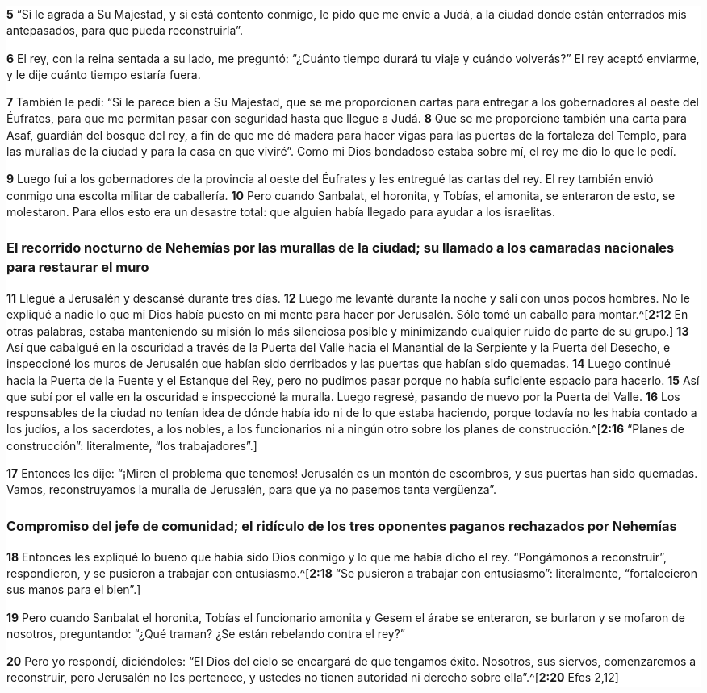 
**5** “Si le agrada a Su Majestad, y si está contento conmigo, le pido que me envíe a Judá, a la ciudad donde están enterrados mis antepasados, para que pueda reconstruirla”. 

**6** El rey, con la reina sentada a su lado, me preguntó: “¿Cuánto tiempo durará tu viaje y cuándo volverás?” El rey aceptó enviarme, y le dije cuánto tiempo estaría fuera. 

**7** También le pedí: “Si le parece bien a Su Majestad, que se me proporcionen cartas para entregar a los gobernadores al oeste del Éufrates, para que me permitan pasar con seguridad hasta que llegue a Judá. **8** Que se me proporcione también una carta para Asaf, guardián del bosque del rey, a fin de que me dé madera para hacer vigas para las puertas de la fortaleza del Templo, para las murallas de la ciudad y para la casa en que viviré”. Como mi Dios bondadoso estaba sobre mí, el rey me dio lo que le pedí. 

**9** Luego fui a los gobernadores de la provincia al oeste del Éufrates y les entregué las cartas del rey. El rey también envió conmigo una escolta militar de caballería. **10** Pero cuando Sanbalat, el horonita, y Tobías, el amonita, se enteraron de esto, se molestaron. Para ellos esto era un desastre total: que alguien había llegado para ayudar a los israelitas. 

### El recorrido nocturno de Nehemías por las murallas de la ciudad; su llamado a los camaradas nacionales para restaurar el muro
**11** Llegué a Jerusalén y descansé durante tres días. **12** Luego me levanté durante la noche y salí con unos pocos hombres. No le expliqué a nadie lo que mi Dios había puesto en mi mente para hacer por Jerusalén. Sólo tomé un caballo para montar.^[**2:12** En otras palabras, estaba manteniendo su misión lo más silenciosa posible y minimizando cualquier ruido de parte de su grupo.] **13** Así que cabalgué en la oscuridad a través de la Puerta del Valle hacia el Manantial de la Serpiente y la Puerta del Desecho, e inspeccioné los muros de Jerusalén que habían sido derribados y las puertas que habían sido quemadas. **14** Luego continué hacia la Puerta de la Fuente y el Estanque del Rey, pero no pudimos pasar porque no había suficiente espacio para hacerlo. **15** Así que subí por el valle en la oscuridad e inspeccioné la muralla. Luego regresé, pasando de nuevo por la Puerta del Valle. **16** Los responsables de la ciudad no tenían idea de dónde había ido ni de lo que estaba haciendo, porque todavía no les había contado a los judíos, a los sacerdotes, a los nobles, a los funcionarios ni a ningún otro sobre los planes de construcción.^[**2:16** “Planes de construcción”: literalmente, “los trabajadores”.] 
 

**17** Entonces les dije: “¡Miren el problema que tenemos! Jerusalén es un montón de escombros, y sus puertas han sido quemadas. Vamos, reconstruyamos la muralla de Jerusalén, para que ya no pasemos tanta vergüenza”. 

### Compromiso del jefe de comunidad; el ridículo de los tres oponentes paganos rechazados por Nehemías
**18** Entonces les expliqué lo bueno que había sido Dios conmigo y lo que me había dicho el rey. “Pongámonos a reconstruir”, respondieron, y se pusieron a trabajar con entusiasmo.^[**2:18** “Se pusieron a trabajar con entusiasmo”: literalmente, “fortalecieron sus manos para el bien”.] 


**19** Pero cuando Sanbalat el horonita, Tobías el funcionario amonita y Gesem el árabe se enteraron, se burlaron y se mofaron de nosotros, preguntando: “¿Qué traman? ¿Se están rebelando contra el rey?” 

**20** Pero yo respondí, diciéndoles: “El Dios del cielo se encargará de que tengamos éxito. Nosotros, sus siervos, comenzaremos a reconstruir, pero Jerusalén no les pertenece, y ustedes no tienen autoridad ni derecho sobre ella”.^[**2:20** Efes 2,12] 
